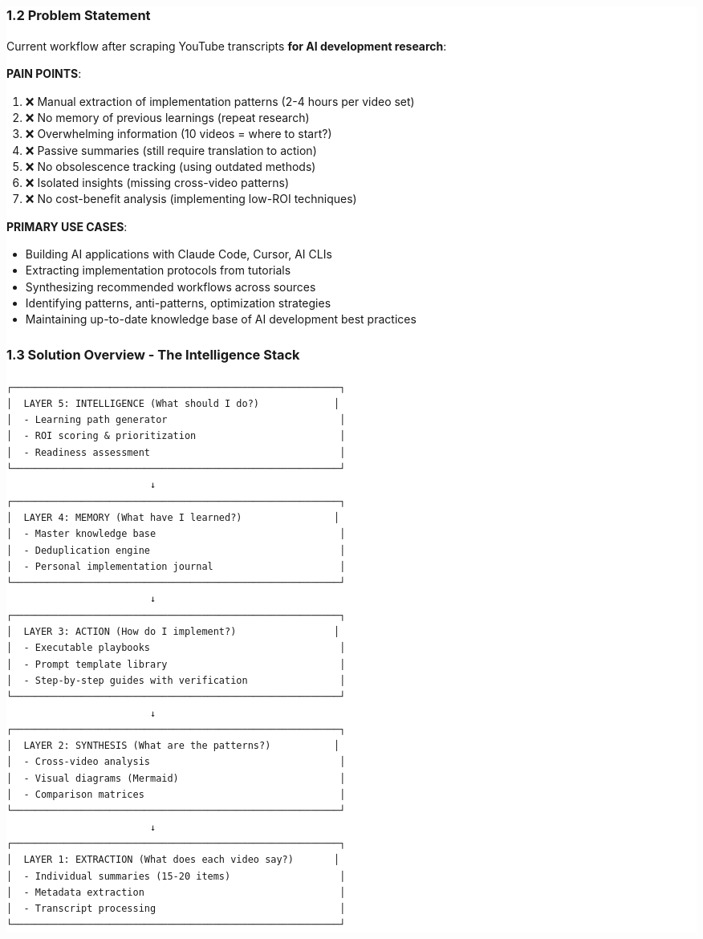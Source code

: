 ### 1.2 Problem Statement
Current workflow after scraping YouTube transcripts **for AI development research**:

**PAIN POINTS**:
1. ❌ Manual extraction of implementation patterns (2-4 hours per video set)
2. ❌ No memory of previous learnings (repeat research)
3. ❌ Overwhelming information (10 videos = where to start?)
4. ❌ Passive summaries (still require translation to action)
5. ❌ No obsolescence tracking (using outdated methods)
6. ❌ Isolated insights (missing cross-video patterns)
7. ❌ No cost-benefit analysis (implementing low-ROI techniques)

**PRIMARY USE CASES**:
- Building AI applications with Claude Code, Cursor, AI CLIs
- Extracting implementation protocols from tutorials
- Synthesizing recommended workflows across sources
- Identifying patterns, anti-patterns, optimization strategies
- Maintaining up-to-date knowledge base of AI development best practices

### 1.3 Solution Overview - The Intelligence Stack

```
┌─────────────────────────────────────────────────────────┐
│  LAYER 5: INTELLIGENCE (What should I do?)             │
│  - Learning path generator                              │
│  - ROI scoring & prioritization                         │
│  - Readiness assessment                                 │
└─────────────────────────────────────────────────────────┘
                         ↓
┌─────────────────────────────────────────────────────────┐
│  LAYER 4: MEMORY (What have I learned?)                │
│  - Master knowledge base                                │
│  - Deduplication engine                                 │
│  - Personal implementation journal                      │
└─────────────────────────────────────────────────────────┘
                         ↓
┌─────────────────────────────────────────────────────────┐
│  LAYER 3: ACTION (How do I implement?)                 │
│  - Executable playbooks                                 │
│  - Prompt template library                              │
│  - Step-by-step guides with verification                │
└─────────────────────────────────────────────────────────┘
                         ↓
┌─────────────────────────────────────────────────────────┐
│  LAYER 2: SYNTHESIS (What are the patterns?)           │
│  - Cross-video analysis                                 │
│  - Visual diagrams (Mermaid)                            │
│  - Comparison matrices                                  │
└─────────────────────────────────────────────────────────┘
                         ↓
┌─────────────────────────────────────────────────────────┐
│  LAYER 1: EXTRACTION (What does each video say?)       │
│  - Individual summaries (15-20 items)                   │
│  - Metadata extraction                                  │
│  - Transcript processing                                │
└─────────────────────────────────────────────────────────┘
```
